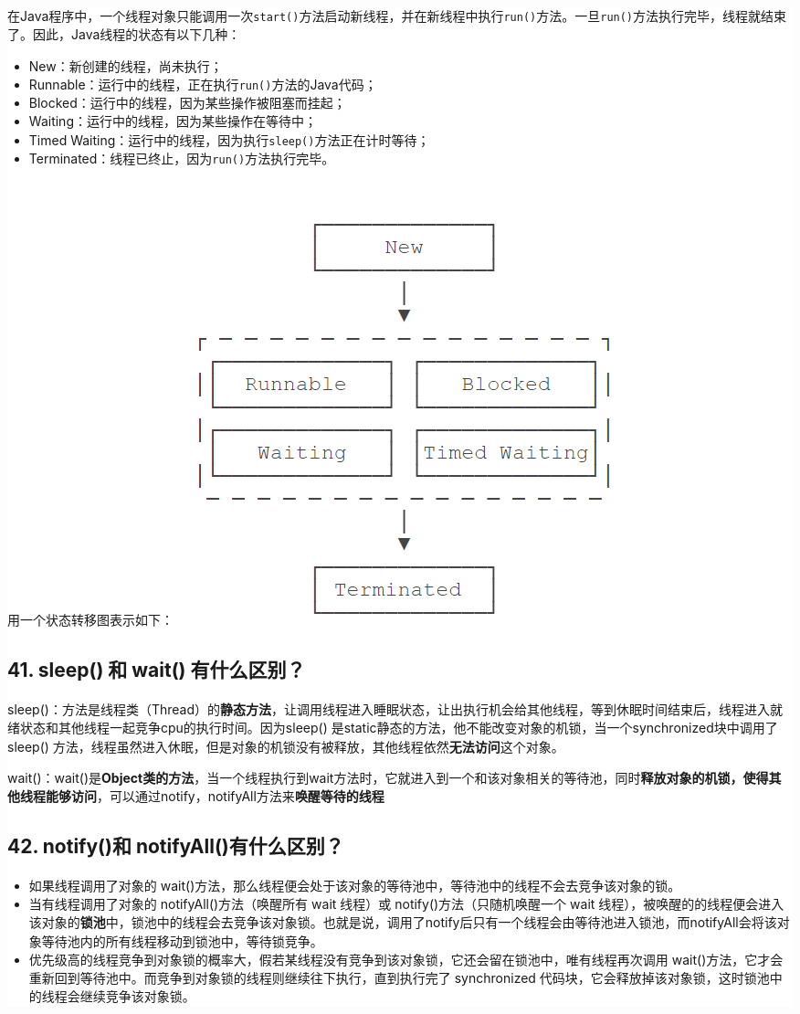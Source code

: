 

在Java程序中，一个线程对象只能调用一次`start()`方法启动新线程，并在新线程中执行`run()`方法。一旦`run()`方法执行完毕，线程就结束了。因此，Java线程的状态有以下几种：

- New：新创建的线程，尚未执行；
- Runnable：运行中的线程，正在执行`run()`方法的Java代码；
- Blocked：运行中的线程，因为某些操作被阻塞而挂起；
- Waiting：运行中的线程，因为某些操作在等待中；
- Timed Waiting：运行中的线程，因为执行`sleep()`方法正在计时等待；
- Terminated：线程已终止，因为`run()`方法执行完毕。

用一个状态转移图表示如下：![image-20210330234025606](../blogimg/2021-03/image-20210330234025606.png)

## **41. sleep() 和 wait() 有什么区别？**



sleep()：方法是线程类（Thread）的**静态方法**，让调用线程进入睡眠状态，让出执行机会给其他线程，等到休眠时间结束后，线程进入就绪状态和其他线程一起竞争cpu的执行时间。因为sleep() 是static静态的方法，他不能改变对象的机锁，当一个synchronized块中调用了sleep() 方法，线程虽然进入休眠，但是对象的机锁没有被释放，其他线程依然**无法访问**这个对象。



wait()：wait()是**Object类的方法**，当一个线程执行到wait方法时，它就进入到一个和该对象相关的等待池，同时**释放对象的机锁，使得其他线程能够访问**，可以通过notify，notifyAll方法来**唤醒等待的线程**



## **42. notify()和 notifyAll()有什么区别？**



- 如果线程调用了对象的 wait()方法，那么线程便会处于该对象的等待池中，等待池中的线程不会去竞争该对象的锁。
- 当有线程调用了对象的 notifyAll()方法（唤醒所有 wait 线程）或 notify()方法（只随机唤醒一个 wait 线程），被唤醒的的线程便会进入该对象的**锁池**中，锁池中的线程会去竞争该对象锁。也就是说，调用了notify后只有一个线程会由等待池进入锁池，而notifyAll会将该对象等待池内的所有线程移动到锁池中，等待锁竞争。
- 优先级高的线程竞争到对象锁的概率大，假若某线程没有竞争到该对象锁，它还会留在锁池中，唯有线程再次调用 wait()方法，它才会重新回到等待池中。而竞争到对象锁的线程则继续往下执行，直到执行完了 synchronized 代码块，它会释放掉该对象锁，这时锁池中的线程会继续竞争该对象锁。
